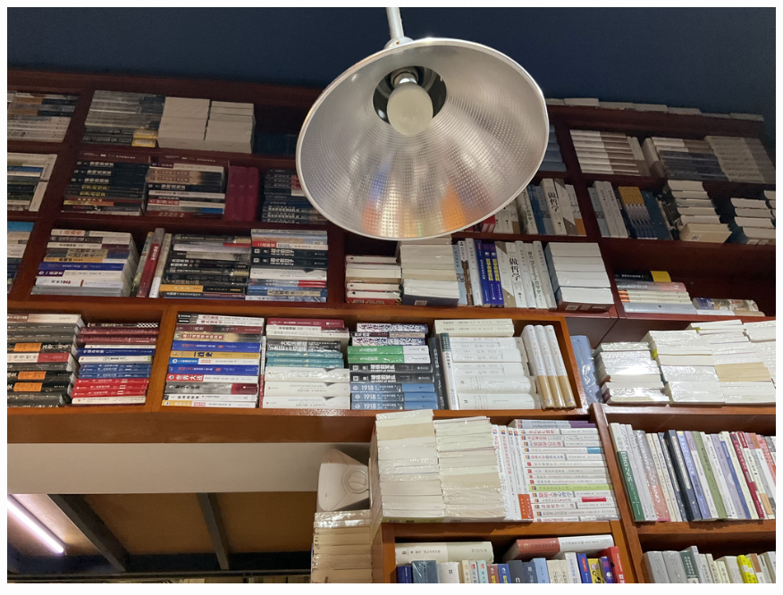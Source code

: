 ![67D8ECF2-8107-4FD4-A683-8BC0C7E23FF7.jpg](/images/BookshopTour/67D8ECF2-8107-4FD4-A683-8BC0C7E23FF7.jpg)
